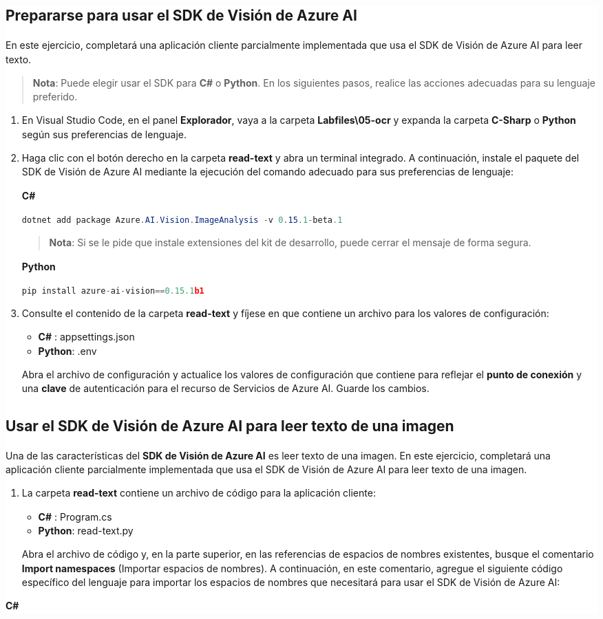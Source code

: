 ## Prepararse para usar el SDK de Visión de Azure AI

En este ejercicio, completará una aplicación cliente parcialmente implementada que usa el SDK de Visión de Azure AI para leer texto.

> **Nota**: Puede elegir usar el SDK para **C#** o **Python**. En los siguientes pasos, realice las acciones adecuadas para su lenguaje preferido.

1. En Visual Studio Code, en el panel **Explorador**, vaya a la carpeta **Labfiles\05-ocr** y expanda la carpeta **C-Sharp** o **Python** según sus preferencias de lenguaje.
2. Haga clic con el botón derecho en la carpeta **read-text** y abra un terminal integrado. A continuación, instale el paquete del SDK de Visión de Azure AI mediante la ejecución del comando adecuado para sus preferencias de lenguaje:

    **C#**
    
    ```csharp
    dotnet add package Azure.AI.Vision.ImageAnalysis -v 0.15.1-beta.1
    ```

    > **Nota**: Si se le pide que instale extensiones del kit de desarrollo, puede cerrar el mensaje de forma segura.

    **Python**
    
    ```python
    pip install azure-ai-vision==0.15.1b1
    ```

3. Consulte el contenido de la carpeta **read-text** y fíjese en que contiene un archivo para los valores de configuración:
    - **C#** : appsettings.json
    - **Python**: .env

    Abra el archivo de configuración y actualice los valores de configuración que contiene para reflejar el **punto de conexión** y una **clave** de autenticación para el recurso de Servicios de Azure AI. Guarde los cambios.


## Usar el SDK de Visión de Azure AI para leer texto de una imagen

Una de las características del **SDK de Visión de Azure AI** es leer texto de una imagen. En este ejercicio, completará una aplicación cliente parcialmente implementada que usa el SDK de Visión de Azure AI para leer texto de una imagen.

1. La carpeta **read-text** contiene un archivo de código para la aplicación cliente:

    - **C#** : Program.cs
    - **Python**: read-text.py

    Abra el archivo de código y, en la parte superior, en las referencias de espacios de nombres existentes, busque el comentario **Import namespaces** (Importar espacios de nombres). A continuación, en este comentario, agregue el siguiente código específico del lenguaje para importar los espacios de nombres que necesitará para usar el SDK de Visión de Azure AI:

**C#**
